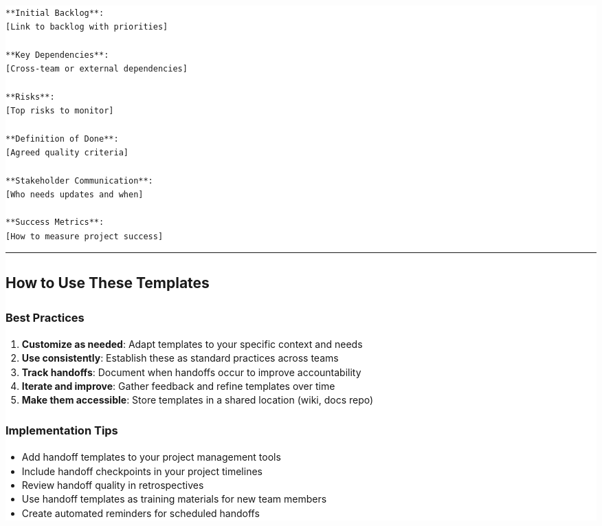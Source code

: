 ```
**Initial Backlog**: 
[Link to backlog with priorities]

**Key Dependencies**: 
[Cross-team or external dependencies]

**Risks**: 
[Top risks to monitor]

**Definition of Done**: 
[Agreed quality criteria]

**Stakeholder Communication**: 
[Who needs updates and when]

**Success Metrics**: 
[How to measure project success]
```

---

## How to Use These Templates

### Best Practices
1. **Customize as needed**: Adapt templates to your specific context and needs
2. **Use consistently**: Establish these as standard practices across teams
3. **Track handoffs**: Document when handoffs occur to improve accountability
4. **Iterate and improve**: Gather feedback and refine templates over time
5. **Make them accessible**: Store templates in a shared location (wiki, docs repo)

### Implementation Tips
- Add handoff templates to your project management tools
- Include handoff checkpoints in your project timelines
- Review handoff quality in retrospectives
- Use handoff templates as training materials for new team members
- Create automated reminders for scheduled handoffs
